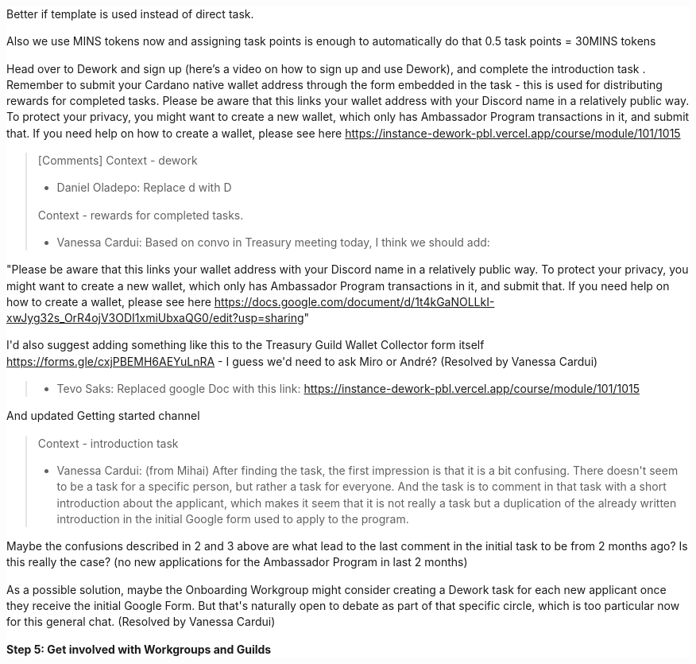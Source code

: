 Better if template is used instead of direct task.

Also we use MINS tokens now and assigning task points is enough to automatically do that 0.5 task points = 30MINS tokens
>

Head over to Dework and sign up (here’s a video on how to sign up and use Dework), and complete the introduction task . Remember to submit your Cardano native wallet address through the form embedded in the task - this is used for distributing rewards for completed tasks. Please be aware that this links your wallet address with your Discord name in a relatively public way. To protect your privacy, you might want to create a new wallet, which only has Ambassador Program transactions in it, and submit that. If you need help on how to create a wallet, please see here https://instance-dework-pbl.vercel.app/course/module/101/1015  

> [Comments]
> Context - dework
> * Daniel Oladepo: Replace d with D
>
> Context - rewards for completed tasks.
> * Vanessa Cardui: Based on convo in Treasury meeting today, I think we should add:

"Please be aware that this links your wallet address with your Discord name in a relatively public way. To protect your privacy, you might want to create a new wallet, which only has Ambassador Program transactions in it, and submit that. If you need help on how to create a wallet, please see here https://docs.google.com/document/d/1t4kGaNOLLkI-xwJyg32s_OrR4ojV3ODI1xmiUbxaQG0/edit?usp=sharing"

I'd also suggest adding something like this to the Treasury Guild Wallet Collector form itself https://forms.gle/cxjPBEMH6AEYuLnRA - I guess we'd need to ask Miro or André? (Resolved by Vanessa Cardui)
>   - Tevo Saks: Replaced google Doc with this link: https://instance-dework-pbl.vercel.app/course/module/101/1015

And updated Getting started channel
>
> Context - introduction task
> * Vanessa Cardui: (from Mihai)
After finding the task, the first impression is that it is a bit confusing. There doesn't seem to be a task for a specific person, but rather a task for everyone. And the task is to comment in that task with a short introduction about the applicant, which makes it seem that it is not really a task but a duplication of the already written introduction in the initial Google form used to apply to the program.

Maybe the confusions described in 2 and 3 above are what lead to the last comment in the initial task to be from 2 months ago? Is this really the case? (no new applications for the Ambassador Program in last 2 months)

As a possible solution, maybe the Onboarding Workgroup might consider creating a Dework task for each new applicant once they receive the initial Google Form. But that's naturally open to debate as part of that specific circle, which is too particular now for this general chat. (Resolved by Vanessa Cardui)
>



**Step 5: Get involved with Workgroups and Guilds**
